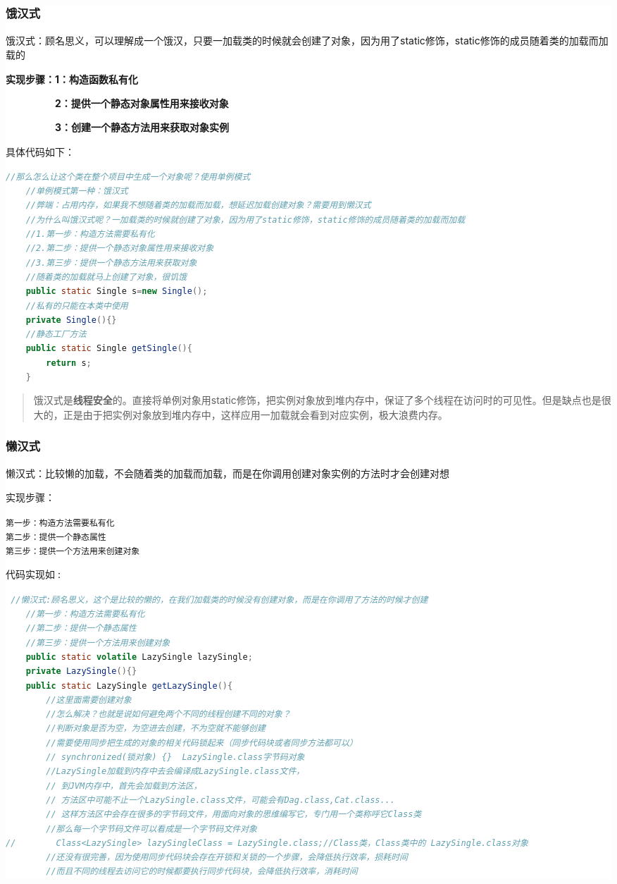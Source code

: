 ### **饿汉式**

饿汉式：顾名思义，可以理解成一个饿汉，只要一加载类的时候就会创建了对象，因为用了static修饰，static修饰的成员随着类的加载而加载的

**实现步骤：1：构造函数私有化**

　　　　　**2：提供一个静态对象属性用来接收对象**

　　　　　**3：创建一个静态方法用来获取对象实例**

具体代码如下：

```java
//那么怎么让这个类在整个项目中生成一个对象呢？使用单例模式
    //单例模式第一种：饿汉式
    //弊端：占用内存，如果我不想随着类的加载而加载，想延迟加载创建对象？需要用到懒汉式
    //为什么叫饿汉式呢？一加载类的时候就创建了对象，因为用了static修饰，static修饰的成员随着类的加载而加载
    //1.第一步：构造方法需要私有化
    //2.第二步：提供一个静态对象属性用来接收对象
    //3.第三步：提供一个静态方法用来获取对象
    //随着类的加载就马上创建了对象，很饥饿
    public static Single s=new Single();
    //私有的只能在本类中使用
    private Single(){}
	//静态工厂方法
    public static Single getSingle(){
        return s;
    }
```

>   饿汉式是**线程安全**的。直接将单例对象用static修饰，把实例对象放到堆内存中，保证了多个线程在访问时的可见性。但是缺点也是很大的，正是由于把实例对象放到堆内存中，这样应用一加载就会看到对应实例，极大浪费内存。



### **懒汉式**

懒汉式：比较懒的加载，不会随着类的加载而加载，而是在你调用创建对象实例的方法时才会创建对想

实现步骤：

```
第一步：构造方法需要私有化
第二步：提供一个静态属性
第三步：提供一个方法用来创建对象
```

代码实现如 :

```java
 //懒汉式:顾名思义，这个是比较的懒的，在我们加载类的时候没有创建对象，而是在你调用了方法的时候才创建
    //第一步：构造方法需要私有化
    //第二步：提供一个静态属性
    //第三步：提供一个方法用来创建对象
    public static volatile LazySingle lazySingle;
    private LazySingle(){}
    public static LazySingle getLazySingle(){
        //这里面需要创建对象
        //怎么解决？也就是说如何避免两个不同的线程创建不同的对象？
        //判断对象是否为空，为空进去创建，不为空就不能够创建
        //需要使用同步把生成的对象的相关代码锁起来（同步代码块或者同步方法都可以）
        // synchronized(锁对象) {}  LazySingle.class字节码对象
        //LazySingle加载到内存中去会编译成LazySingle.class文件，
        // 到JVM内存中，首先会加载到方法区，
        // 方法区中可能不止一个LazySingle.class文件，可能会有Dag.class,Cat.class...
        // 这样方法区中会存在很多的字节码文件，用面向对象的思维编写它，专门用一个类称呼它Class类
        //那么每一个字节码文件可以看成是一个字节码文件对象
//        Class<LazySingle> lazySingleClass = LazySingle.class;//Class类，Class类中的 LazySingle.class对象
        //还没有很完善，因为使用同步代码块会存在开锁和关锁的一个步骤，会降低执行效率，损耗时间
        //而且不同的线程去访问它的时候都要执行同步代码块，会降低执行效率，消耗时间
```